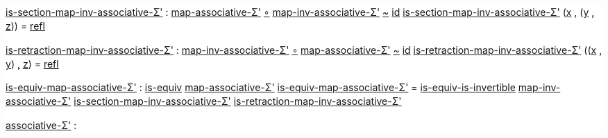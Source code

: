   <a id="7795" href="foundation.type-arithmetic-dependent-pair-types.html#7795" class="Function">is-section-map-inv-associative-Σ&#39;</a> <a id="7829" class="Symbol">:</a>
    <a id="7835" href="foundation.type-arithmetic-dependent-pair-types.html#7307" class="Function">map-associative-Σ&#39;</a> <a id="7854" href="foundation-core.function-types.html#455" class="Function Operator">∘</a> <a id="7856" href="foundation.type-arithmetic-dependent-pair-types.html#7546" class="Function">map-inv-associative-Σ&#39;</a> <a id="7879" href="foundation-core.homotopies.html#2535" class="Function Operator">~</a> <a id="7881" href="foundation-core.function-types.html#307" class="Function">id</a>
  <a id="7886" href="foundation.type-arithmetic-dependent-pair-types.html#7795" class="Function">is-section-map-inv-associative-Σ&#39;</a> <a id="7920" class="Symbol">(</a><a id="7921" href="foundation.type-arithmetic-dependent-pair-types.html#7921" class="Bound">x</a> <a id="7923" href="foundation.dependent-pair-types.html#787" class="InductiveConstructor Operator">,</a> <a id="7925" class="Symbol">(</a><a id="7926" href="foundation.type-arithmetic-dependent-pair-types.html#7926" class="Bound">y</a> <a id="7928" href="foundation.dependent-pair-types.html#787" class="InductiveConstructor Operator">,</a> <a id="7930" href="foundation.type-arithmetic-dependent-pair-types.html#7930" class="Bound">z</a><a id="7931" class="Symbol">))</a> <a id="7934" class="Symbol">=</a> <a id="7936" href="foundation-core.identity-types.html#2682" class="InductiveConstructor">refl</a>

  <a id="7944" href="foundation.type-arithmetic-dependent-pair-types.html#7944" class="Function">is-retraction-map-inv-associative-Σ&#39;</a> <a id="7981" class="Symbol">:</a>
    <a id="7987" href="foundation.type-arithmetic-dependent-pair-types.html#7546" class="Function">map-inv-associative-Σ&#39;</a> <a id="8010" href="foundation-core.function-types.html#455" class="Function Operator">∘</a> <a id="8012" href="foundation.type-arithmetic-dependent-pair-types.html#7307" class="Function">map-associative-Σ&#39;</a> <a id="8031" href="foundation-core.homotopies.html#2535" class="Function Operator">~</a> <a id="8033" href="foundation-core.function-types.html#307" class="Function">id</a>
  <a id="8038" href="foundation.type-arithmetic-dependent-pair-types.html#7944" class="Function">is-retraction-map-inv-associative-Σ&#39;</a> <a id="8075" class="Symbol">((</a><a id="8077" href="foundation.type-arithmetic-dependent-pair-types.html#8077" class="Bound">x</a> <a id="8079" href="foundation.dependent-pair-types.html#787" class="InductiveConstructor Operator">,</a> <a id="8081" href="foundation.type-arithmetic-dependent-pair-types.html#8081" class="Bound">y</a><a id="8082" class="Symbol">)</a> <a id="8084" href="foundation.dependent-pair-types.html#787" class="InductiveConstructor Operator">,</a> <a id="8086" href="foundation.type-arithmetic-dependent-pair-types.html#8086" class="Bound">z</a><a id="8087" class="Symbol">)</a> <a id="8089" class="Symbol">=</a> <a id="8091" href="foundation-core.identity-types.html#2682" class="InductiveConstructor">refl</a>

  <a id="8099" href="foundation.type-arithmetic-dependent-pair-types.html#8099" class="Function">is-equiv-map-associative-Σ&#39;</a> <a id="8127" class="Symbol">:</a> <a id="8129" href="foundation-core.equivalences.html#1532" class="Function">is-equiv</a> <a id="8138" href="foundation.type-arithmetic-dependent-pair-types.html#7307" class="Function">map-associative-Σ&#39;</a>
  <a id="8159" href="foundation.type-arithmetic-dependent-pair-types.html#8099" class="Function">is-equiv-map-associative-Σ&#39;</a> <a id="8187" class="Symbol">=</a>
    <a id="8193" href="foundation-core.equivalences.html#4851" class="Function">is-equiv-is-invertible</a>
      <a id="8222" href="foundation.type-arithmetic-dependent-pair-types.html#7546" class="Function">map-inv-associative-Σ&#39;</a>
      <a id="8251" href="foundation.type-arithmetic-dependent-pair-types.html#7795" class="Function">is-section-map-inv-associative-Σ&#39;</a>
      <a id="8291" href="foundation.type-arithmetic-dependent-pair-types.html#7944" class="Function">is-retraction-map-inv-associative-Σ&#39;</a>

  <a id="8331" href="foundation.type-arithmetic-dependent-pair-types.html#8331" class="Function">associative-Σ&#39;</a> <a id="8346" class="Symbol">:</a>
